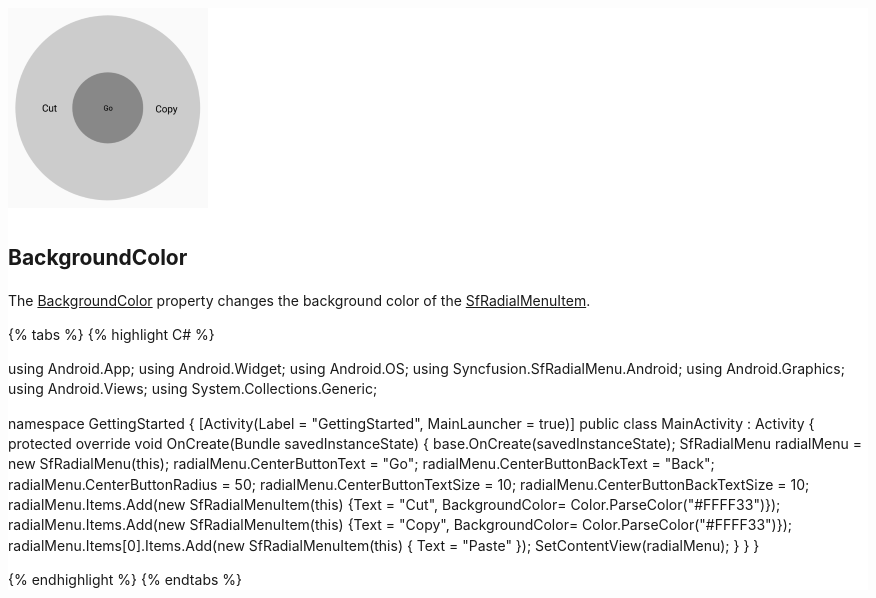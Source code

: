 ![SfRadialMenu with Items](images/Customization.png)

## BackgroundColor

The [BackgroundColor](https://help.syncfusion.com/cr/xamarin-android/Syncfusion.SfRadialMenu.Android~Syncfusion.SfRadialMenu.Android.SfRadialMenuItem~BackgroundColor.html) property changes the background color of the [SfRadialMenuItem](https://help.syncfusion.com/cr/xamarin-android/Syncfusion.SfRadialMenu.Android~Syncfusion.SfRadialMenu.Android.SfRadialMenuItem.html).

{% tabs %}
{% highlight C# %}

using Android.App;
using Android.Widget;
using Android.OS;
using Syncfusion.SfRadialMenu.Android;
using Android.Graphics;
using Android.Views;
using System.Collections.Generic;

namespace GettingStarted
{
    [Activity(Label = "GettingStarted", MainLauncher = true)]
    public class MainActivity : Activity
    {
        protected override void OnCreate(Bundle savedInstanceState)
        {
            base.OnCreate(savedInstanceState);
            SfRadialMenu radialMenu = new SfRadialMenu(this);
            radialMenu.CenterButtonText = "Go";
            radialMenu.CenterButtonBackText = "Back";
            radialMenu.CenterButtonRadius = 50;
            radialMenu.CenterButtonTextSize = 10;
            radialMenu.CenterButtonBackTextSize = 10;
            radialMenu.Items.Add(new SfRadialMenuItem(this) {Text = "Cut", BackgroundColor= Color.ParseColor("#FFFF33")});
            radialMenu.Items.Add(new SfRadialMenuItem(this) {Text = "Copy", BackgroundColor= Color.ParseColor("#FFFF33")});
            radialMenu.Items[0].Items.Add(new SfRadialMenuItem(this) { Text = "Paste" });
            SetContentView(radialMenu);
        }
    }
}

{% endhighlight %}
{% endtabs %}
